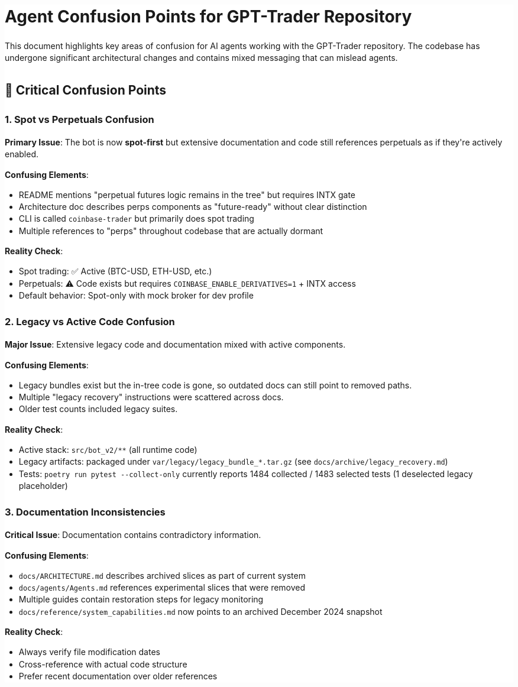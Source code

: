 # Agent Confusion Points for GPT-Trader Repository

This document highlights key areas of confusion for AI agents working with the GPT-Trader repository. The codebase has undergone significant architectural changes and contains mixed messaging that can mislead agents.

## 🚨 Critical Confusion Points

### 1. Spot vs Perpetuals Confusion
**Primary Issue**: The bot is now **spot-first** but extensive documentation and code still references perpetuals as if they're actively enabled.

**Confusing Elements**:
- README mentions "perpetual futures logic remains in the tree" but requires INTX gate
- Architecture doc describes perps components as "future-ready" without clear distinction
- CLI is called `coinbase-trader` but primarily does spot trading
- Multiple references to "perps" throughout codebase that are actually dormant

**Reality Check**:
- Spot trading: ✅ Active (BTC-USD, ETH-USD, etc.)
- Perpetuals: ⚠️ Code exists but requires `COINBASE_ENABLE_DERIVATIVES=1` + INTX access
- Default behavior: Spot-only with mock broker for dev profile

### 2. Legacy vs Active Code Confusion
**Major Issue**: Extensive legacy code and documentation mixed with active components.

**Confusing Elements**:
- Legacy bundles exist but the in-tree code is gone, so outdated docs can still point to removed paths.
- Multiple "legacy recovery" instructions were scattered across docs.
- Older test counts included legacy suites.

**Reality Check**:
- Active stack: `src/bot_v2/**` (all runtime code)
- Legacy artifacts: packaged under `var/legacy/legacy_bundle_*.tar.gz` (see `docs/archive/legacy_recovery.md`)
- Tests: `poetry run pytest --collect-only` currently reports 1484 collected / 1483 selected tests (1 deselected legacy placeholder)

### 3. Documentation Inconsistencies
**Critical Issue**: Documentation contains contradictory information.

**Confusing Elements**:
- `docs/ARCHITECTURE.md` describes archived slices as part of current system
- `docs/agents/Agents.md` references experimental slices that were removed
- Multiple guides contain restoration steps for legacy monitoring
- `docs/reference/system_capabilities.md` now points to an archived December 2024 snapshot

**Reality Check**:
- Always verify file modification dates
- Cross-reference with actual code structure
- Prefer recent documentation over older references
